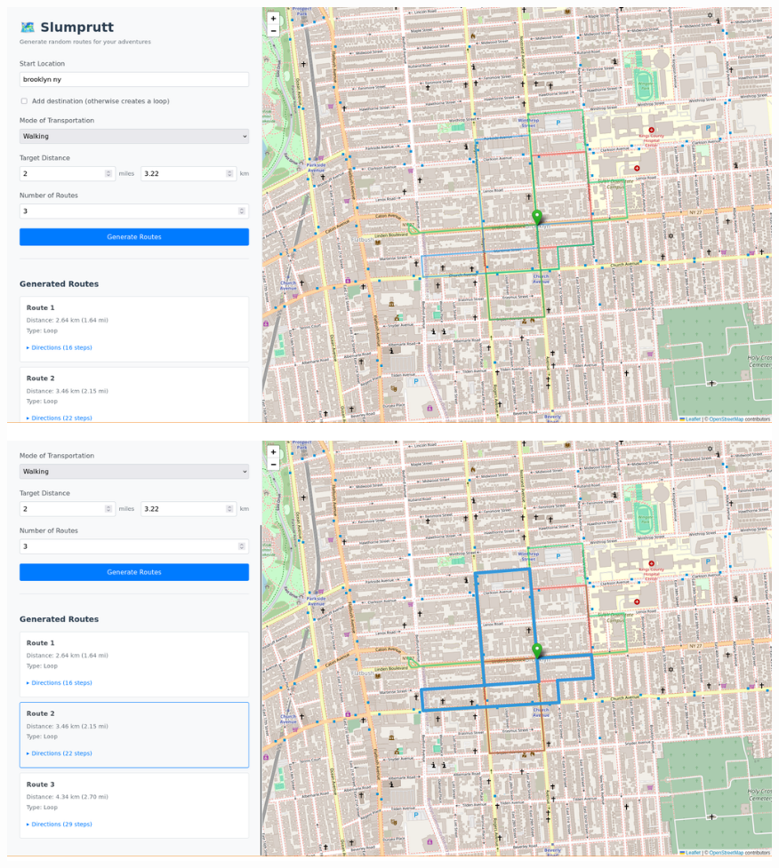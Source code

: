 ![Generated routes displayed on map](/images/slumprutt-2.png)

![Route highlighting on hover](/images/slumprutt-3.png)
